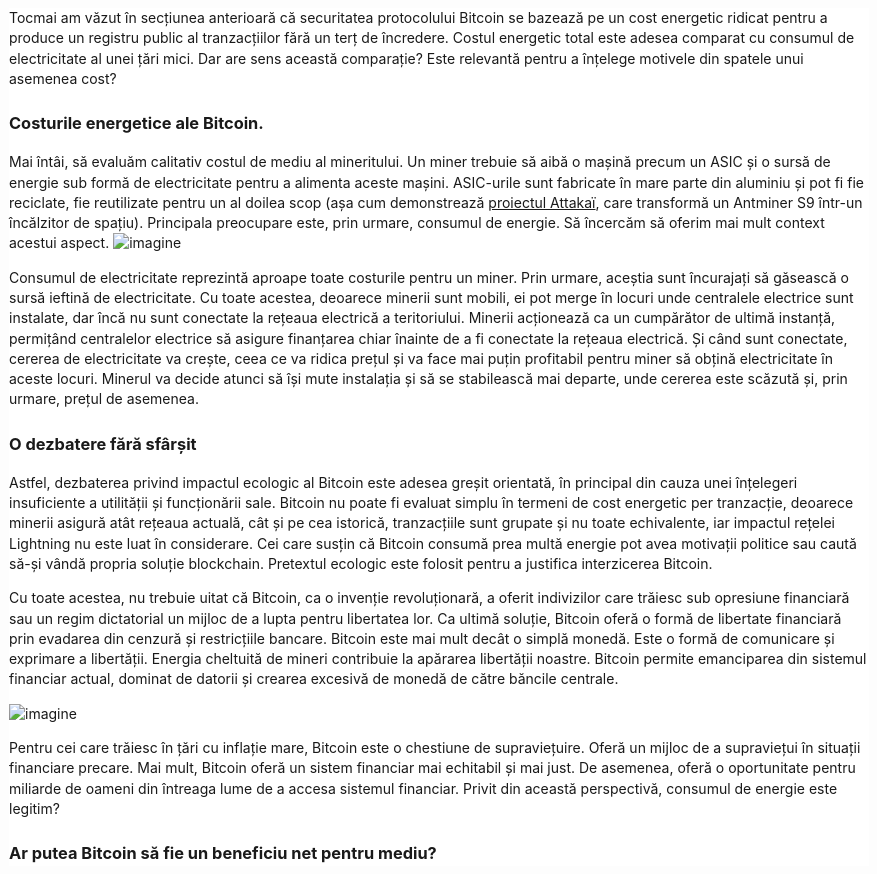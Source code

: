 Tocmai am văzut în secțiunea anterioară că securitatea protocolului Bitcoin se bazează pe un cost energetic ridicat pentru a produce un registru public al tranzacțiilor fără un terț de încredere. Costul energetic total este adesea comparat cu consumul de electricitate al unei țări mici. Dar are sens această comparație? Este relevantă pentru a înțelege motivele din spatele unui asemenea cost?

### Costurile energetice ale Bitcoin.
Mai întâi, să evaluăm calitativ costul de mediu al mineritului. Un miner trebuie să aibă o mașină precum un ASIC și o sursă de energie sub formă de electricitate pentru a alimenta aceste mașini. ASIC-urile sunt fabricate în mare parte din aluminiu și pot fi fie reciclate, fie reutilizate pentru un al doilea scop (așa cum demonstrează [proiectul Attakaï](https://decouvrebitcoin.fr/attakai/), care transformă un Antminer S9 într-un încălzitor de spațiu). Principala preocupare este, prin urmare, consumul de energie. Să încercăm să oferim mai mult context acestui aspect.
![imagine](assets/en/chapter13/1.webp)

Consumul de electricitate reprezintă aproape toate costurile pentru un miner. Prin urmare, aceștia sunt încurajați să găsească o sursă ieftină de electricitate. Cu toate acestea, deoarece minerii sunt mobili, ei pot merge în locuri unde centralele electrice sunt instalate, dar încă nu sunt conectate la rețeaua electrică a teritoriului. Minerii acționează ca un cumpărător de ultimă instanță, permițând centralelor electrice să asigure finanțarea chiar înainte de a fi conectate la rețeaua electrică. Și când sunt conectate, cererea de electricitate va crește, ceea ce va ridica prețul și va face mai puțin profitabil pentru miner să obțină electricitate în aceste locuri. Minerul va decide atunci să își mute instalația și să se stabilească mai departe, unde cererea este scăzută și, prin urmare, prețul de asemenea.

### O dezbatere fără sfârșit

Astfel, dezbaterea privind impactul ecologic al Bitcoin este adesea greșit orientată, în principal din cauza unei înțelegeri insuficiente a utilității și funcționării sale. Bitcoin nu poate fi evaluat simplu în termeni de cost energetic per tranzacție, deoarece minerii asigură atât rețeaua actuală, cât și pe cea istorică, tranzacțiile sunt grupate și nu toate echivalente, iar impactul rețelei Lightning nu este luat în considerare. Cei care susțin că Bitcoin consumă prea multă energie pot avea motivații politice sau caută să-și vândă propria soluție blockchain. Pretextul ecologic este folosit pentru a justifica interzicerea Bitcoin.

Cu toate acestea, nu trebuie uitat că Bitcoin, ca o invenție revoluționară, a oferit indivizilor care trăiesc sub opresiune financiară sau un regim dictatorial un mijloc de a lupta pentru libertatea lor. Ca ultimă soluție, Bitcoin oferă o formă de libertate financiară prin evadarea din cenzură și restricțiile bancare. Bitcoin este mai mult decât o simplă monedă. Este o formă de comunicare și exprimare a libertății. Energia cheltuită de mineri contribuie la apărarea libertății noastre. Bitcoin permite emanciparea din sistemul financiar actual, dominat de datorii și crearea excesivă de monedă de către băncile centrale.

![imagine](assets/en/chapter13/3.webp)

Pentru cei care trăiesc în țări cu inflație mare, Bitcoin este o chestiune de supraviețuire. Oferă un mijloc de a supraviețui în situații financiare precare. Mai mult, Bitcoin oferă un sistem financiar mai echitabil și mai just. De asemenea, oferă o oportunitate pentru miliarde de oameni din întreaga lume de a accesa sistemul financiar. Privit din această perspectivă, consumul de energie este legitim?

### Ar putea Bitcoin să fie un beneficiu net pentru mediu?
